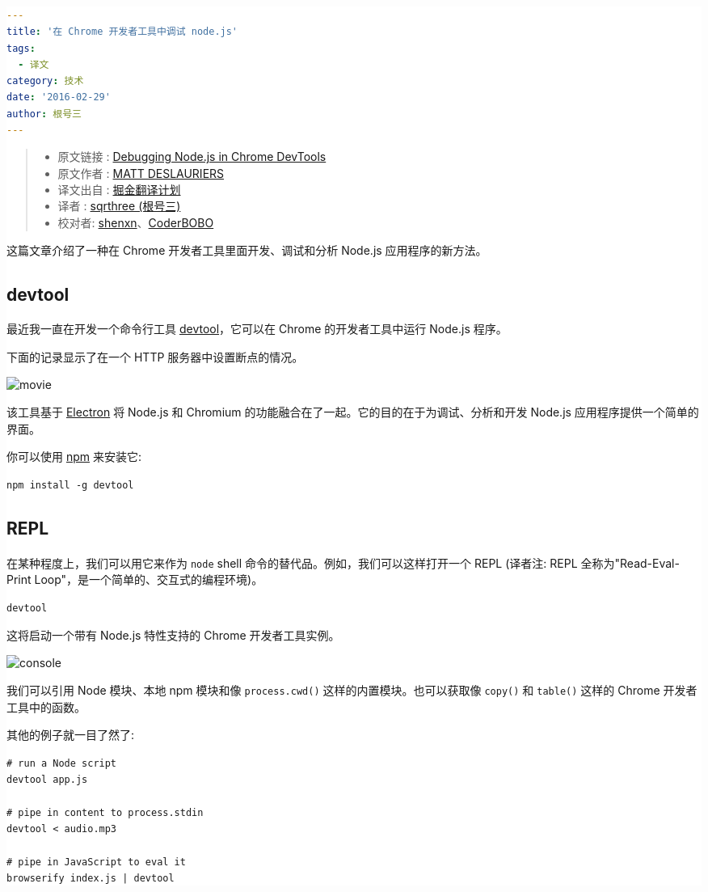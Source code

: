 ```yaml
---
title: '在 Chrome 开发者工具中调试 node.js'
tags:
  - 译文
category: 技术
date: '2016-02-29'
author: 根号三
---
```


> - 原文链接 : [Debugging Node.js in Chrome DevTools](http://mattdesl.svbtle.com/debugging-nodejs-in-chrome-devtools)
> - 原文作者 : [MATT DESLAURIERS](http://mattdesl.svbtle.com/)
> - 译文出自 : [掘金翻译计划](https://github.com/xitu/gold-miner)
> - 译者 : [sqrthree (根号三)](https://github.com/sqrthree)
> - 校对者: [shenxn](https://github.com/shenxn)、[CoderBOBO](https://github.com/CoderBOBO)

这篇文章介绍了一种在 Chrome 开发者工具里面开发、调试和分析 Node.js 应用程序的新方法。

## devtool

最近我一直在开发一个命令行工具 [devtool](https://github.com/Jam3/devtool)，它可以在 Chrome 的开发者工具中运行 Node.js 程序。

下面的记录显示了在一个 HTTP 服务器中设置断点的情况。

![movie](https://camo.githubusercontent.com/50a1b83c05a2995479bb27d913e12b6f25557f2c/687474703a2f2f692e696d6775722e636f6d2f56345251535a322e676966)

该工具基于 [Electron](https://github.com/atom/electron/) 将 Node.js 和 Chromium 的功能融合在了一起。它的目的在于为调试、分析和开发 Node.js 应用程序提供一个简单的界面。

你可以使用 [npm](http://npmjs.com/) 来安装它:

```
npm install -g devtool
```

## REPL

在某种程度上，我们可以用它来作为 `node` shell 命令的替代品。例如，我们可以这样打开一个 REPL (译者注: REPL 全称为"Read-Eval-Print Loop"，是一个简单的、交互式的编程环境)。

```
devtool
```

这将启动一个带有 Node.js 特性支持的 Chrome 开发者工具实例。

![console](https://camo.githubusercontent.com/fa9fa900ca1aa0e35a5bbc41461212b98a0dfb82/687474703a2f2f692e696d6775722e636f6d2f626e496e4248412e706e67)

我们可以引用 Node 模块、本地 npm 模块和像 `process.cwd()` 这样的内置模块。也可以获取像 `copy()` 和 `table()` 这样的 Chrome 开发者工具中的函数。

其他的例子就一目了然了:

```
# run a Node script
devtool app.js

# pipe in content to process.stdin
devtool < audio.mp3

# pipe in JavaScript to eval it
browserify index.js | devtool
```
